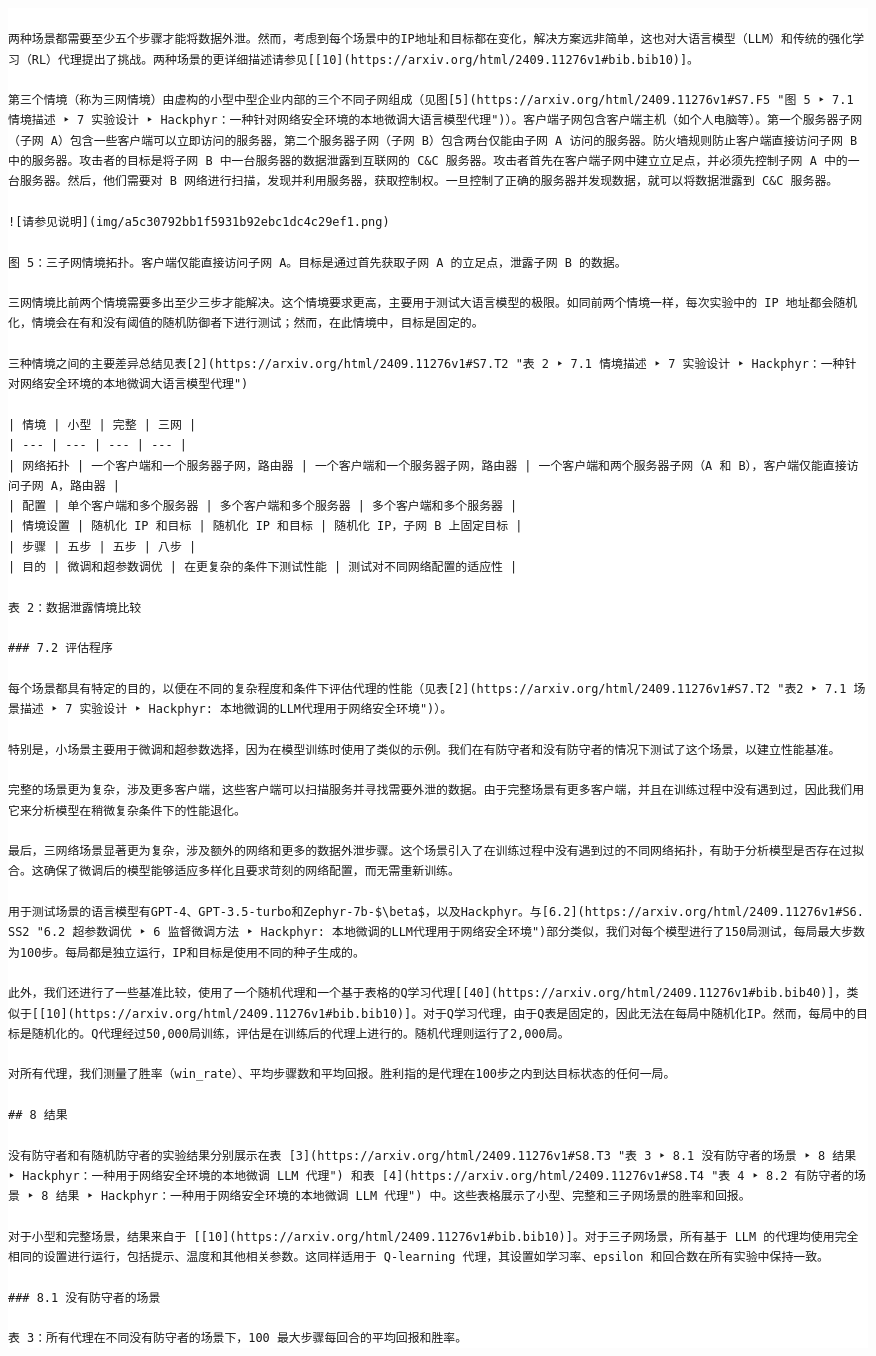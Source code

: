 ```</foreignobject></g></g></svg>

两种场景都需要至少五个步骤才能将数据外泄。然而，考虑到每个场景中的IP地址和目标都在变化，解决方案远非简单，这也对大语言模型（LLM）和传统的强化学习（RL）代理提出了挑战。两种场景的更详细描述请参见[[10](https://arxiv.org/html/2409.11276v1#bib.bib10)]。

第三个情境（称为三网情境）由虚构的小型中型企业内部的三个不同子网组成（见图[5](https://arxiv.org/html/2409.11276v1#S7.F5 "图 5 ‣ 7.1 情境描述 ‣ 7 实验设计 ‣ Hackphyr：一种针对网络安全环境的本地微调大语言模型代理")）。客户端子网包含客户端主机（如个人电脑等）。第一个服务器子网（子网 A）包含一些客户端可以立即访问的服务器，第二个服务器子网（子网 B）包含两台仅能由子网 A 访问的服务器。防火墙规则防止客户端直接访问子网 B 中的服务器。攻击者的目标是将子网 B 中一台服务器的数据泄露到互联网的 C&C 服务器。攻击者首先在客户端子网中建立立足点，并必须先控制子网 A 中的一台服务器。然后，他们需要对 B 网络进行扫描，发现并利用服务器，获取控制权。一旦控制了正确的服务器并发现数据，就可以将数据泄露到 C&C 服务器。

![请参见说明](img/a5c30792bb1f5931b92ebc1dc4c29ef1.png)

图 5：三子网情境拓扑。客户端仅能直接访问子网 A。目标是通过首先获取子网 A 的立足点，泄露子网 B 的数据。

三网情境比前两个情境需要多出至少三步才能解决。这个情境要求更高，主要用于测试大语言模型的极限。如同前两个情境一样，每次实验中的 IP 地址都会随机化，情境会在有和没有阈值的随机防御者下进行测试；然而，在此情境中，目标是固定的。

三种情境之间的主要差异总结见表[2](https://arxiv.org/html/2409.11276v1#S7.T2 "表 2 ‣ 7.1 情境描述 ‣ 7 实验设计 ‣ Hackphyr：一种针对网络安全环境的本地微调大语言模型代理")

| 情境 | 小型 | 完整 | 三网 |
| --- | --- | --- | --- |
| 网络拓扑 | 一个客户端和一个服务器子网，路由器 | 一个客户端和一个服务器子网，路由器 | 一个客户端和两个服务器子网（A 和 B），客户端仅能直接访问子网 A，路由器 |
| 配置 | 单个客户端和多个服务器 | 多个客户端和多个服务器 | 多个客户端和多个服务器 |
| 情境设置 | 随机化 IP 和目标 | 随机化 IP 和目标 | 随机化 IP，子网 B 上固定目标 |
| 步骤 | 五步 | 五步 | 八步 |
| 目的 | 微调和超参数调优 | 在更复杂的条件下测试性能 | 测试对不同网络配置的适应性 |

表 2：数据泄露情境比较

### 7.2 评估程序

每个场景都具有特定的目的，以便在不同的复杂程度和条件下评估代理的性能（见表[2](https://arxiv.org/html/2409.11276v1#S7.T2 "表2 ‣ 7.1 场景描述 ‣ 7 实验设计 ‣ Hackphyr: 本地微调的LLM代理用于网络安全环境")）。

特别是，小场景主要用于微调和超参数选择，因为在模型训练时使用了类似的示例。我们在有防守者和没有防守者的情况下测试了这个场景，以建立性能基准。

完整的场景更为复杂，涉及更多客户端，这些客户端可以扫描服务并寻找需要外泄的数据。由于完整场景有更多客户端，并且在训练过程中没有遇到过，因此我们用它来分析模型在稍微复杂条件下的性能退化。

最后，三网络场景显著更为复杂，涉及额外的网络和更多的数据外泄步骤。这个场景引入了在训练过程中没有遇到过的不同网络拓扑，有助于分析模型是否存在过拟合。这确保了微调后的模型能够适应多样化且要求苛刻的网络配置，而无需重新训练。

用于测试场景的语言模型有GPT-4、GPT-3.5-turbo和Zephyr-7b-$\beta$，以及Hackphyr。与[6.2](https://arxiv.org/html/2409.11276v1#S6.SS2 "6.2 超参数调优 ‣ 6 监督微调方法 ‣ Hackphyr: 本地微调的LLM代理用于网络安全环境")部分类似，我们对每个模型进行了150局测试，每局最大步数为100步。每局都是独立运行，IP和目标是使用不同的种子生成的。

此外，我们还进行了一些基准比较，使用了一个随机代理和一个基于表格的Q学习代理[[40](https://arxiv.org/html/2409.11276v1#bib.bib40)]，类似于[[10](https://arxiv.org/html/2409.11276v1#bib.bib10)]。对于Q学习代理，由于Q表是固定的，因此无法在每局中随机化IP。然而，每局中的目标是随机化的。Q代理经过50,000局训练，评估是在训练后的代理上进行的。随机代理则运行了2,000局。

对所有代理，我们测量了胜率（win_rate）、平均步骤数和平均回报。胜利指的是代理在100步之内到达目标状态的任何一局。

## 8 结果

没有防守者和有随机防守者的实验结果分别展示在表 [3](https://arxiv.org/html/2409.11276v1#S8.T3 "表 3 ‣ 8.1 没有防守者的场景 ‣ 8 结果 ‣ Hackphyr：一种用于网络安全环境的本地微调 LLM 代理") 和表 [4](https://arxiv.org/html/2409.11276v1#S8.T4 "表 4 ‣ 8.2 有防守者的场景 ‣ 8 结果 ‣ Hackphyr：一种用于网络安全环境的本地微调 LLM 代理") 中。这些表格展示了小型、完整和三子网场景的胜率和回报。

对于小型和完整场景，结果来自于 [[10](https://arxiv.org/html/2409.11276v1#bib.bib10)]。对于三子网场景，所有基于 LLM 的代理均使用完全相同的设置进行运行，包括提示、温度和其他相关参数。这同样适用于 Q-learning 代理，其设置如学习率、epsilon 和回合数在所有实验中保持一致。

### 8.1 没有防守者的场景

表 3：所有代理在不同没有防守者的场景下，100 最大步骤每回合的平均回报和胜率。
```